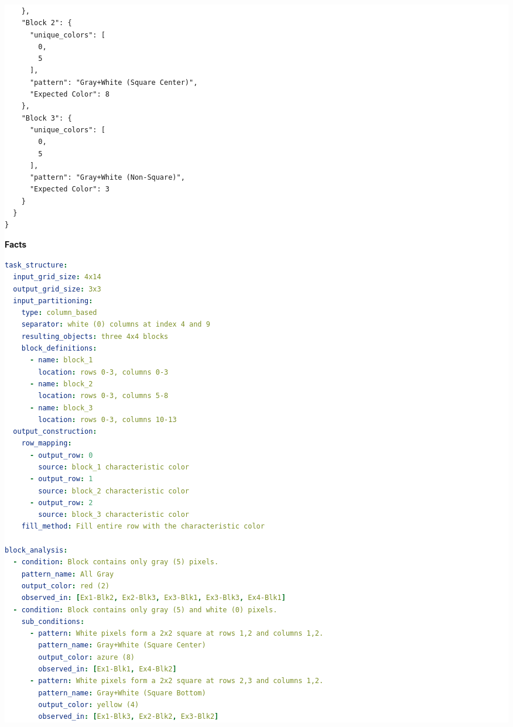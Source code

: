 ```
    },
    "Block 2": {
      "unique_colors": [
        0,
        5
      ],
      "pattern": "Gray+White (Square Center)",
      "Expected Color": 8
    },
    "Block 3": {
      "unique_colors": [
        0,
        5
      ],
      "pattern": "Gray+White (Non-Square)",
      "Expected Color": 3
    }
  }
}

```
**Facts**


```yaml
task_structure:
  input_grid_size: 4x14
  output_grid_size: 3x3
  input_partitioning:
    type: column_based
    separator: white (0) columns at index 4 and 9
    resulting_objects: three 4x4 blocks
    block_definitions:
      - name: block_1
        location: rows 0-3, columns 0-3
      - name: block_2
        location: rows 0-3, columns 5-8
      - name: block_3
        location: rows 0-3, columns 10-13
  output_construction:
    row_mapping:
      - output_row: 0
        source: block_1 characteristic color
      - output_row: 1
        source: block_2 characteristic color
      - output_row: 2
        source: block_3 characteristic color
    fill_method: Fill entire row with the characteristic color

block_analysis:
  - condition: Block contains only gray (5) pixels.
    pattern_name: All Gray
    output_color: red (2)
    observed_in: [Ex1-Blk2, Ex2-Blk3, Ex3-Blk1, Ex3-Blk3, Ex4-Blk1]
  - condition: Block contains only gray (5) and white (0) pixels.
    sub_conditions:
      - pattern: White pixels form a 2x2 square at rows 1,2 and columns 1,2.
        pattern_name: Gray+White (Square Center)
        output_color: azure (8)
        observed_in: [Ex1-Blk1, Ex4-Blk2]
      - pattern: White pixels form a 2x2 square at rows 2,3 and columns 1,2.
        pattern_name: Gray+White (Square Bottom)
        output_color: yellow (4)
        observed_in: [Ex1-Blk3, Ex2-Blk2, Ex3-Blk2]
```